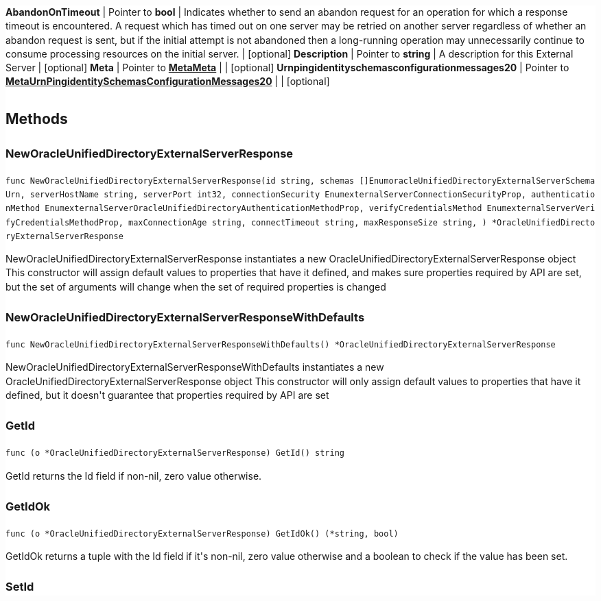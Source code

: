 **AbandonOnTimeout** | Pointer to **bool** | Indicates whether to send an abandon request for an operation for which a response timeout is encountered. A request which has timed out on one server may be retried on another server regardless of whether an abandon request is sent, but if the initial attempt is not abandoned then a long-running operation may unnecessarily continue to consume processing resources on the initial server. | [optional] 
**Description** | Pointer to **string** | A description for this External Server | [optional] 
**Meta** | Pointer to [**MetaMeta**](MetaMeta.md) |  | [optional] 
**Urnpingidentityschemasconfigurationmessages20** | Pointer to [**MetaUrnPingidentitySchemasConfigurationMessages20**](MetaUrnPingidentitySchemasConfigurationMessages20.md) |  | [optional] 

## Methods

### NewOracleUnifiedDirectoryExternalServerResponse

`func NewOracleUnifiedDirectoryExternalServerResponse(id string, schemas []EnumoracleUnifiedDirectoryExternalServerSchemaUrn, serverHostName string, serverPort int32, connectionSecurity EnumexternalServerConnectionSecurityProp, authenticationMethod EnumexternalServerOracleUnifiedDirectoryAuthenticationMethodProp, verifyCredentialsMethod EnumexternalServerVerifyCredentialsMethodProp, maxConnectionAge string, connectTimeout string, maxResponseSize string, ) *OracleUnifiedDirectoryExternalServerResponse`

NewOracleUnifiedDirectoryExternalServerResponse instantiates a new OracleUnifiedDirectoryExternalServerResponse object
This constructor will assign default values to properties that have it defined,
and makes sure properties required by API are set, but the set of arguments
will change when the set of required properties is changed

### NewOracleUnifiedDirectoryExternalServerResponseWithDefaults

`func NewOracleUnifiedDirectoryExternalServerResponseWithDefaults() *OracleUnifiedDirectoryExternalServerResponse`

NewOracleUnifiedDirectoryExternalServerResponseWithDefaults instantiates a new OracleUnifiedDirectoryExternalServerResponse object
This constructor will only assign default values to properties that have it defined,
but it doesn't guarantee that properties required by API are set

### GetId

`func (o *OracleUnifiedDirectoryExternalServerResponse) GetId() string`

GetId returns the Id field if non-nil, zero value otherwise.

### GetIdOk

`func (o *OracleUnifiedDirectoryExternalServerResponse) GetIdOk() (*string, bool)`

GetIdOk returns a tuple with the Id field if it's non-nil, zero value otherwise
and a boolean to check if the value has been set.

### SetId
